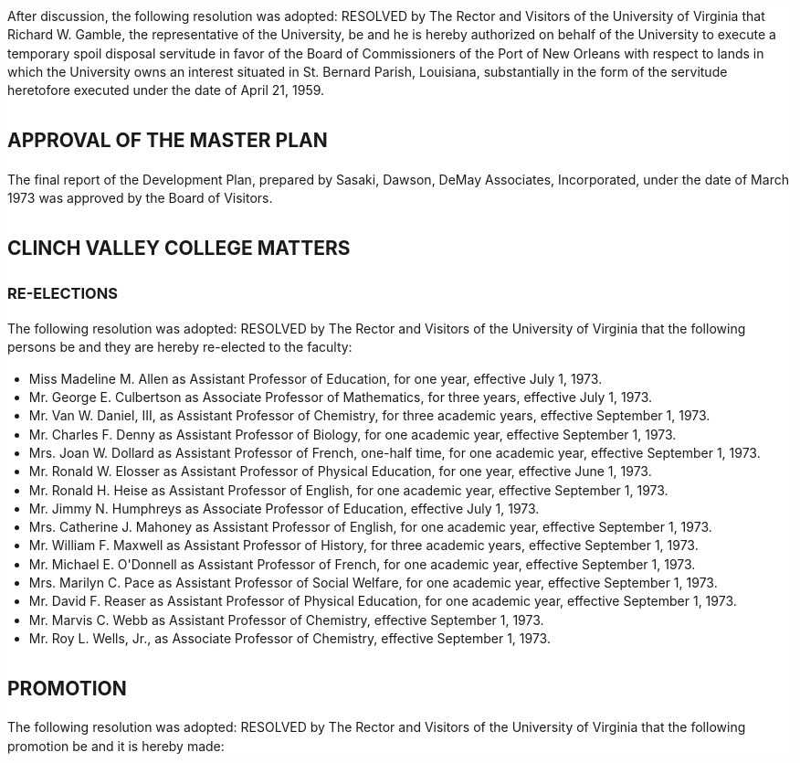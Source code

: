 After discussion, the following resolution was adopted: RESOLVED by The Rector and Visitors of the University of Virginia that Richard W. Gamble, the representative of the University, be and he is hereby authorized on behalf of the University to execute a temporary spoil disposal servitude in favor of the Board of Commissioners of the Port of New Orleans with respect to lands in which the University owns an interest situated in St. Bernard Parish, Louisiana, substantially in the form of the servitude heretofore executed under the date of April 21, 1959.

## APPROVAL OF THE MASTER PLAN

The final report of the Development Plan, prepared by Sasaki, Dawson, DeMay Associates, Incorporated, under the date of March 1973 was approved by the Board of Visitors.

## CLINCH VALLEY COLLEGE MATTERS

### RE-ELECTIONS

The following resolution was adopted: RESOLVED by The Rector and Visitors of the University of Virginia that the following persons be and they are hereby re-elected to the faculty:

* Miss Madeline M. Allen as Assistant Professor of Education, for one year, effective July 1, 1973.
* Mr. George E. Culbertson as Associate Professor of Mathematics, for three years, effective July 1, 1973.
* Mr. Van W. Daniel, III, as Assistant Professor of Chemistry, for three academic years, effective September 1, 1973.
* Mr. Charles F. Denny as Assistant Professor of Biology, for one academic year, effective September 1, 1973.
* Mrs. Joan W. Dollard as Assistant Professor of French, one-half time, for one academic year, effective September 1, 1973.
* Mr. Ronald W. Elosser as Assistant Professor of Physical Education, for one year, effective June 1, 1973.
* Mr. Ronald H. Heise as Assistant Professor of English, for one academic year, effective September 1, 1973.
* Mr. Jimmy N. Humphreys as Associate Professor of Education, effective July 1, 1973.
* Mrs. Catherine J. Mahoney as Assistant Professor of English, for one academic year, effective September 1, 1973.
* Mr. William F. Maxwell as Assistant Professor of History, for three academic years, effective September 1, 1973.
* Mr. Michael E. O'Donnell as Assistant Professor of French, for one academic year, effective September 1, 1973.
* Mrs. Marilyn C. Pace as Assistant Professor of Social Welfare, for one academic year, effective September 1, 1973.
* Mr. David F. Reaser as Assistant Professor of Physical Education, for one academic year, effective September 1, 1973.
* Mr. Marvis C. Webb as Assistant Professor of Chemistry, effective September 1, 1973.
* Mr. Roy L. Wells, Jr., as Associate Professor of Chemistry, effective September 1, 1973.

## PROMOTION

The following resolution was adopted: RESOLVED by The Rector and Visitors of the University of Virginia that the following promotion be and it is hereby made:

